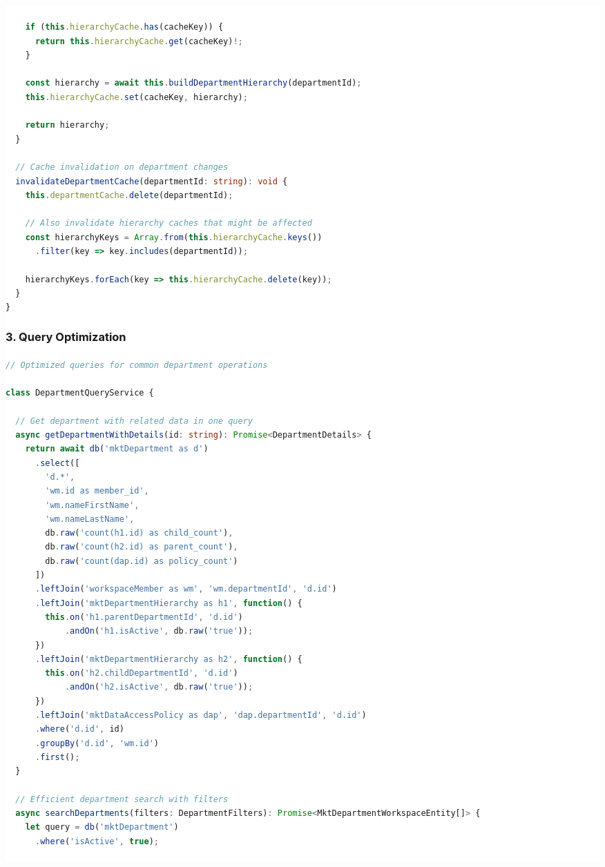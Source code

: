 ```typescript
    
    if (this.hierarchyCache.has(cacheKey)) {
      return this.hierarchyCache.get(cacheKey)!;
    }
    
    const hierarchy = await this.buildDepartmentHierarchy(departmentId);
    this.hierarchyCache.set(cacheKey, hierarchy);
    
    return hierarchy;
  }
  
  // Cache invalidation on department changes
  invalidateDepartmentCache(departmentId: string): void {
    this.departmentCache.delete(departmentId);
    
    // Also invalidate hierarchy caches that might be affected
    const hierarchyKeys = Array.from(this.hierarchyCache.keys())
      .filter(key => key.includes(departmentId));
    
    hierarchyKeys.forEach(key => this.hierarchyCache.delete(key));
  }
}
```

### 3. Query Optimization

```typescript
// Optimized queries for common department operations

class DepartmentQueryService {
  
  // Get department with related data in one query
  async getDepartmentWithDetails(id: string): Promise<DepartmentDetails> {
    return await db('mktDepartment as d')
      .select([
        'd.*',
        'wm.id as member_id',
        'wm.nameFirstName', 
        'wm.nameLastName',
        db.raw('count(h1.id) as child_count'),
        db.raw('count(h2.id) as parent_count'),
        db.raw('count(dap.id) as policy_count')
      ])
      .leftJoin('workspaceMember as wm', 'wm.departmentId', 'd.id')
      .leftJoin('mktDepartmentHierarchy as h1', function() {
        this.on('h1.parentDepartmentId', 'd.id')
            .andOn('h1.isActive', db.raw('true'));
      })
      .leftJoin('mktDepartmentHierarchy as h2', function() {
        this.on('h2.childDepartmentId', 'd.id')
            .andOn('h2.isActive', db.raw('true'));
      })
      .leftJoin('mktDataAccessPolicy as dap', 'dap.departmentId', 'd.id')
      .where('d.id', id)
      .groupBy('d.id', 'wm.id')
      .first();
  }
  
  // Efficient department search with filters
  async searchDepartments(filters: DepartmentFilters): Promise<MktDepartmentWorkspaceEntity[]> {
    let query = db('mktDepartment')
      .where('isActive', true);
    
```